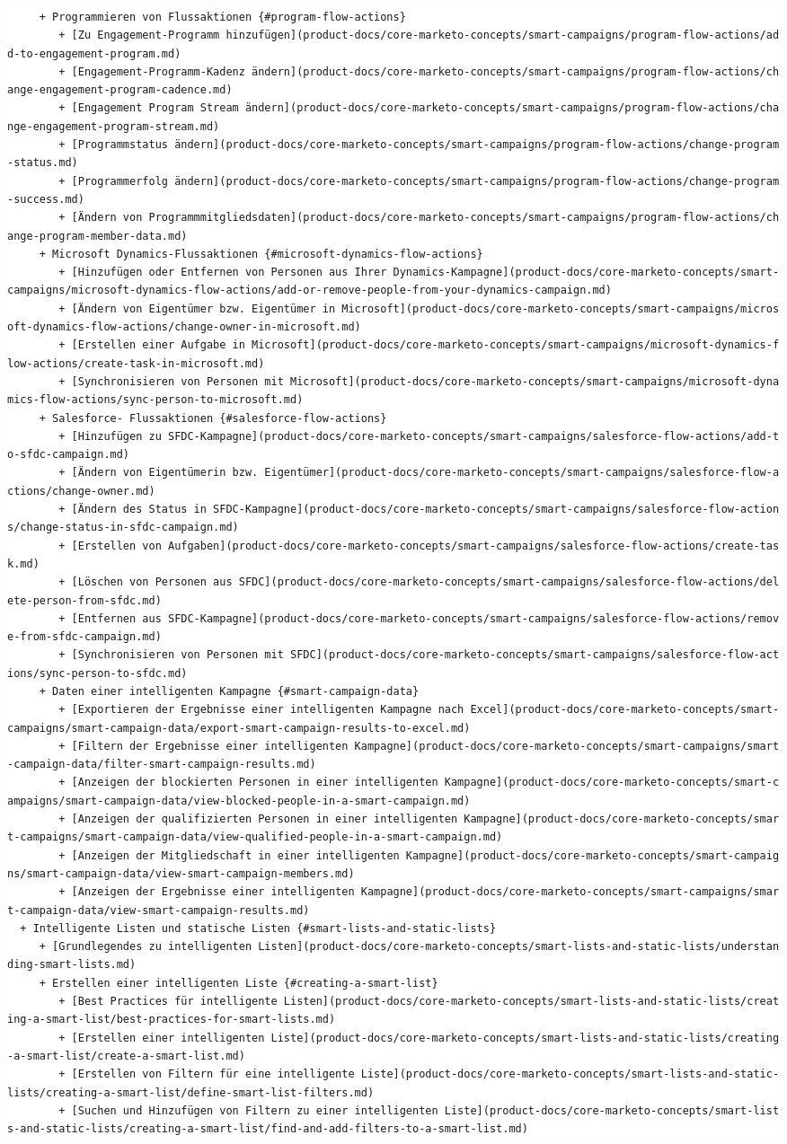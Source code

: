          + Programmieren von Flussaktionen {#program-flow-actions}
            + [Zu Engagement-Programm hinzufügen](product-docs/core-marketo-concepts/smart-campaigns/program-flow-actions/add-to-engagement-program.md)
            + [Engagement-Programm-Kadenz ändern](product-docs/core-marketo-concepts/smart-campaigns/program-flow-actions/change-engagement-program-cadence.md)
            + [Engagement Program Stream ändern](product-docs/core-marketo-concepts/smart-campaigns/program-flow-actions/change-engagement-program-stream.md)
            + [Programmstatus ändern](product-docs/core-marketo-concepts/smart-campaigns/program-flow-actions/change-program-status.md)
            + [Programmerfolg ändern](product-docs/core-marketo-concepts/smart-campaigns/program-flow-actions/change-program-success.md)
            + [Ändern von Programmmitgliedsdaten](product-docs/core-marketo-concepts/smart-campaigns/program-flow-actions/change-program-member-data.md)
         + Microsoft Dynamics-Flussaktionen {#microsoft-dynamics-flow-actions}
            + [Hinzufügen oder Entfernen von Personen aus Ihrer Dynamics-Kampagne](product-docs/core-marketo-concepts/smart-campaigns/microsoft-dynamics-flow-actions/add-or-remove-people-from-your-dynamics-campaign.md)
            + [Ändern von Eigentümer bzw. Eigentümer in Microsoft](product-docs/core-marketo-concepts/smart-campaigns/microsoft-dynamics-flow-actions/change-owner-in-microsoft.md)
            + [Erstellen einer Aufgabe in Microsoft](product-docs/core-marketo-concepts/smart-campaigns/microsoft-dynamics-flow-actions/create-task-in-microsoft.md)
            + [Synchronisieren von Personen mit Microsoft](product-docs/core-marketo-concepts/smart-campaigns/microsoft-dynamics-flow-actions/sync-person-to-microsoft.md)
         + Salesforce- Flussaktionen {#salesforce-flow-actions}
            + [Hinzufügen zu SFDC-Kampagne](product-docs/core-marketo-concepts/smart-campaigns/salesforce-flow-actions/add-to-sfdc-campaign.md)
            + [Ändern von Eigentümerin bzw. Eigentümer](product-docs/core-marketo-concepts/smart-campaigns/salesforce-flow-actions/change-owner.md)
            + [Ändern des Status in SFDC-Kampagne](product-docs/core-marketo-concepts/smart-campaigns/salesforce-flow-actions/change-status-in-sfdc-campaign.md)
            + [Erstellen von Aufgaben](product-docs/core-marketo-concepts/smart-campaigns/salesforce-flow-actions/create-task.md)
            + [Löschen von Personen aus SFDC](product-docs/core-marketo-concepts/smart-campaigns/salesforce-flow-actions/delete-person-from-sfdc.md)
            + [Entfernen aus SFDC-Kampagne](product-docs/core-marketo-concepts/smart-campaigns/salesforce-flow-actions/remove-from-sfdc-campaign.md)
            + [Synchronisieren von Personen mit SFDC](product-docs/core-marketo-concepts/smart-campaigns/salesforce-flow-actions/sync-person-to-sfdc.md)
         + Daten einer intelligenten Kampagne {#smart-campaign-data}
            + [Exportieren der Ergebnisse einer intelligenten Kampagne nach Excel](product-docs/core-marketo-concepts/smart-campaigns/smart-campaign-data/export-smart-campaign-results-to-excel.md)
            + [Filtern der Ergebnisse einer intelligenten Kampagne](product-docs/core-marketo-concepts/smart-campaigns/smart-campaign-data/filter-smart-campaign-results.md)
            + [Anzeigen der blockierten Personen in einer intelligenten Kampagne](product-docs/core-marketo-concepts/smart-campaigns/smart-campaign-data/view-blocked-people-in-a-smart-campaign.md)
            + [Anzeigen der qualifizierten Personen in einer intelligenten Kampagne](product-docs/core-marketo-concepts/smart-campaigns/smart-campaign-data/view-qualified-people-in-a-smart-campaign.md)
            + [Anzeigen der Mitgliedschaft in einer intelligenten Kampagne](product-docs/core-marketo-concepts/smart-campaigns/smart-campaign-data/view-smart-campaign-members.md)
            + [Anzeigen der Ergebnisse einer intelligenten Kampagne](product-docs/core-marketo-concepts/smart-campaigns/smart-campaign-data/view-smart-campaign-results.md)
      + Intelligente Listen und statische Listen {#smart-lists-and-static-lists}
         + [Grundlegendes zu intelligenten Listen](product-docs/core-marketo-concepts/smart-lists-and-static-lists/understanding-smart-lists.md)
         + Erstellen einer intelligenten Liste {#creating-a-smart-list}
            + [Best Practices für intelligente Listen](product-docs/core-marketo-concepts/smart-lists-and-static-lists/creating-a-smart-list/best-practices-for-smart-lists.md)
            + [Erstellen einer intelligenten Liste](product-docs/core-marketo-concepts/smart-lists-and-static-lists/creating-a-smart-list/create-a-smart-list.md)
            + [Erstellen von Filtern für eine intelligente Liste](product-docs/core-marketo-concepts/smart-lists-and-static-lists/creating-a-smart-list/define-smart-list-filters.md)
            + [Suchen und Hinzufügen von Filtern zu einer intelligenten Liste](product-docs/core-marketo-concepts/smart-lists-and-static-lists/creating-a-smart-list/find-and-add-filters-to-a-smart-list.md)